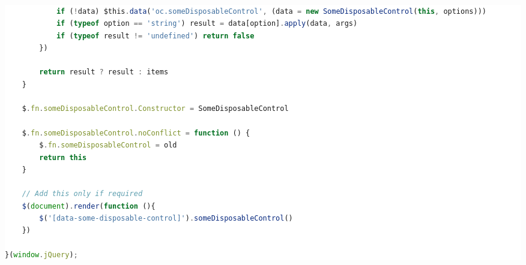 ```js
            if (!data) $this.data('oc.someDisposableControl', (data = new SomeDisposableControl(this, options)))
            if (typeof option == 'string') result = data[option].apply(data, args)
            if (typeof result != 'undefined') return false
        })

        return result ? result : items
    }

    $.fn.someDisposableControl.Constructor = SomeDisposableControl

    $.fn.someDisposableControl.noConflict = function () {
        $.fn.someDisposableControl = old
        return this
    }

    // Add this only if required
    $(document).render(function (){
        $('[data-some-disposable-control]').someDisposableControl()
    })

}(window.jQuery);
```